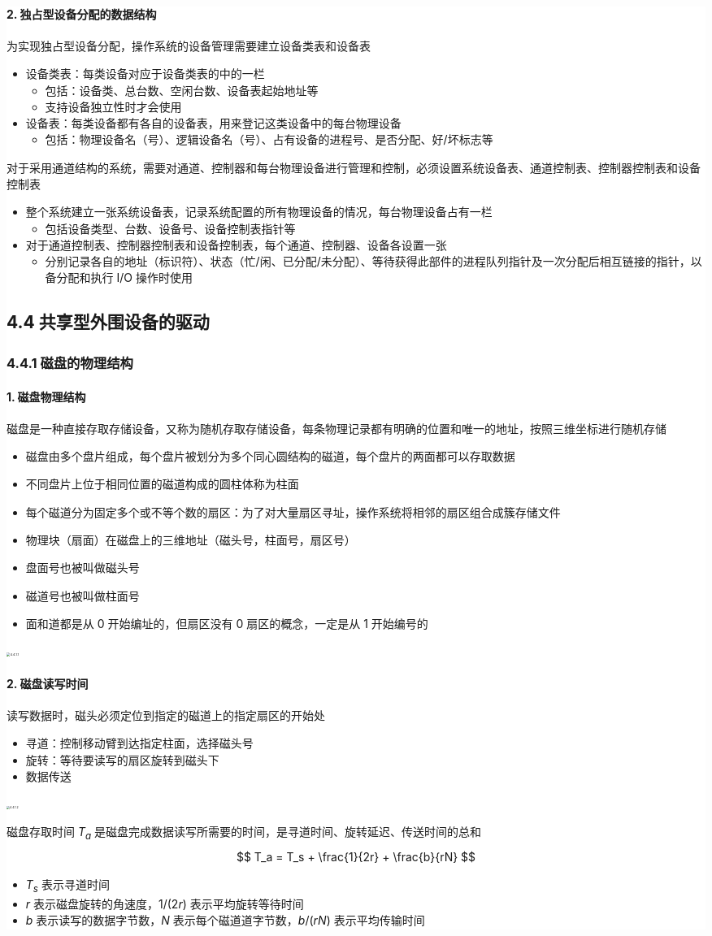 #### 2. 独占型设备分配的数据结构

为实现独占型设备分配，操作系统的设备管理需要建立设备类表和设备表

- 设备类表：每类设备对应于设备类表的中的一栏
  - 包括：设备类、总台数、空闲台数、设备表起始地址等
  - 支持设备独立性时才会使用
- 设备表：每类设备都有各自的设备表，用来登记这类设备中的每台物理设备
  - 包括：物理设备名（号）、逻辑设备名（号）、占有设备的进程号、是否分配、好/坏标志等

对于采用通道结构的系统，需要对通道、控制器和每台物理设备进行管理和控制，必须设置系统设备表、通道控制表、控制器控制表和设备控制表

- 整个系统建立一张系统设备表，记录系统配置的所有物理设备的情况，每台物理设备占有一栏
  - 包括设备类型、台数、设备号、设备控制表指针等
- 对于通道控制表、控制器控制表和设备控制表，每个通道、控制器、设备各设置一张
  - 分别记录各自的地址（标识符）、状态（忙/闲、已分配/未分配）、等待获得此部件的进程队列指针及一次分配后相互链接的指针，以备分配和执行 I/O 操作时使用

## 4.4 共享型外围设备的驱动

### 4.4.1 磁盘的物理结构

#### 1. 磁盘物理结构

磁盘是一种直接存取存储设备，又称为随机存取存储设备，每条物理记录都有明确的位置和唯一的地址，按照三维坐标进行随机存储

- 磁盘由多个盘片组成，每个盘片被划分为多个同心圆结构的磁道，每个盘片的两面都可以存取数据

- 不同盘片上位于相同位置的磁道构成的圆柱体称为柱面

- 每个磁道分为固定多个或不等个数的扇区：为了对大量扇区寻址，操作系统将相邻的扇区组合成簇存储文件
-  物理块（扇面）在磁盘上的三维地址（磁头号，柱面号，扇区号）
  - 盘面号也被叫做磁头号
  - 磁道号也被叫做柱面号
  - 面和道都是从 0 开始编址的，但扇区没有 0 扇区的概念，一定是从 1 开始编号的

<img src="https://typora-vohsiliu.oss-cn-hangzhou.aliyuncs.com/202208150956104.png" alt="4.4.1.1" style="zoom:28%;" />

#### 2. 磁盘读写时间

读写数据时，磁头必须定位到指定的磁道上的指定扇区的开始处

- 寻道：控制移动臂到达指定柱面，选择磁头号
- 旋转：等待要读写的扇区旋转到磁头下
- 数据传送

<img src="https://typora-vohsiliu.oss-cn-hangzhou.aliyuncs.com/202208151003347.png" alt="4.4.1.2" style="zoom:25%;" />

磁盘存取时间 $T_a$ 是磁盘完成数据读写所需要的时间，是寻道时间、旋转延迟、传送时间的总和
$$
T_a = T_s + \frac{1}{2r} + \frac{b}{rN}
$$

-  $T_s$ 表示寻道时间
- $r$ 表示磁盘旋转的角速度，$1/(2r)$ 表示平均旋转等待时间
- $b$ 表示读写的数据字节数，$N$ 表示每个磁道道字节数，$b/(rN)$ 表示平均传输时间

